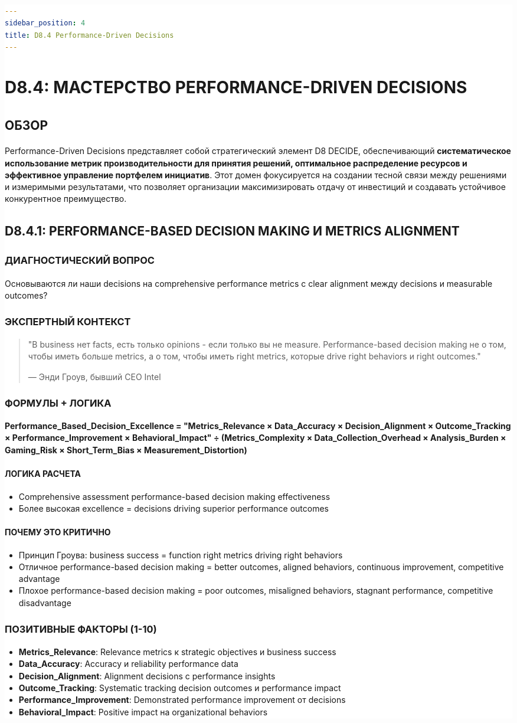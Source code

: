 ```yaml
---
sidebar_position: 4
title: D8.4 Performance-Driven Decisions
---
```


# D8.4: МАСТЕРСТВО PERFORMANCE-DRIVEN DECISIONS

## ОБЗОР

Performance-Driven Decisions представляет собой стратегический элемент D8 DECIDE, обеспечивающий **систематическое использование метрик производительности для принятия решений, оптимальное распределение ресурсов и эффективное управление портфелем инициатив**. Этот домен фокусируется на создании тесной связи между решениями и измеримыми результатами, что позволяет организации максимизировать отдачу от инвестиций и создавать устойчивое конкурентное преимущество.

## D8.4.1: PERFORMANCE-BASED DECISION MAKING И METRICS ALIGNMENT

### ДИАГНОСТИЧЕСКИЙ ВОПРОС
Основываются ли наши decisions на comprehensive performance metrics с clear alignment между decisions и measurable outcomes?

### ЭКСПЕРТНЫЙ КОНТЕКСТ
> "В business нет facts, есть только opinions - если только вы не measure. Performance-based decision making не о том, чтобы иметь больше metrics, а о том, чтобы иметь right metrics, которые drive right behaviors и right outcomes."
> 
> — Энди Гроув, бывший CEO Intel

### ФОРМУЛЫ + ЛОГИКА

**Performance_Based_Decision_Excellence = "Metrics_Relevance × Data_Accuracy × Decision_Alignment × Outcome_Tracking × Performance_Improvement × Behavioral_Impact" ÷ (Metrics_Complexity × Data_Collection_Overhead × Analysis_Burden × Gaming_Risk × Short_Term_Bias × Measurement_Distortion)**

#### ЛОГИКА РАСЧЕТА
* Comprehensive assessment performance-based decision making effectiveness
* Более высокая excellence = decisions driving superior performance outcomes

#### ПОЧЕМУ ЭТО КРИТИЧНО
* Принцип Гроува: business success = function right metrics driving right behaviors
* Отличное performance-based decision making = better outcomes, aligned behaviors, continuous improvement, competitive advantage
* Плохое performance-based decision making = poor outcomes, misaligned behaviors, stagnant performance, competitive disadvantage

### ПОЗИТИВНЫЕ ФАКТОРЫ (1-10)
* **Metrics_Relevance**: Relevance metrics к strategic objectives и business success
* **Data_Accuracy**: Accuracy и reliability performance data
* **Decision_Alignment**: Alignment decisions с performance insights
* **Outcome_Tracking**: Systematic tracking decision outcomes и performance impact
* **Performance_Improvement**: Demonstrated performance improvement от decisions
* **Behavioral_Impact**: Positive impact на organizational behaviors
